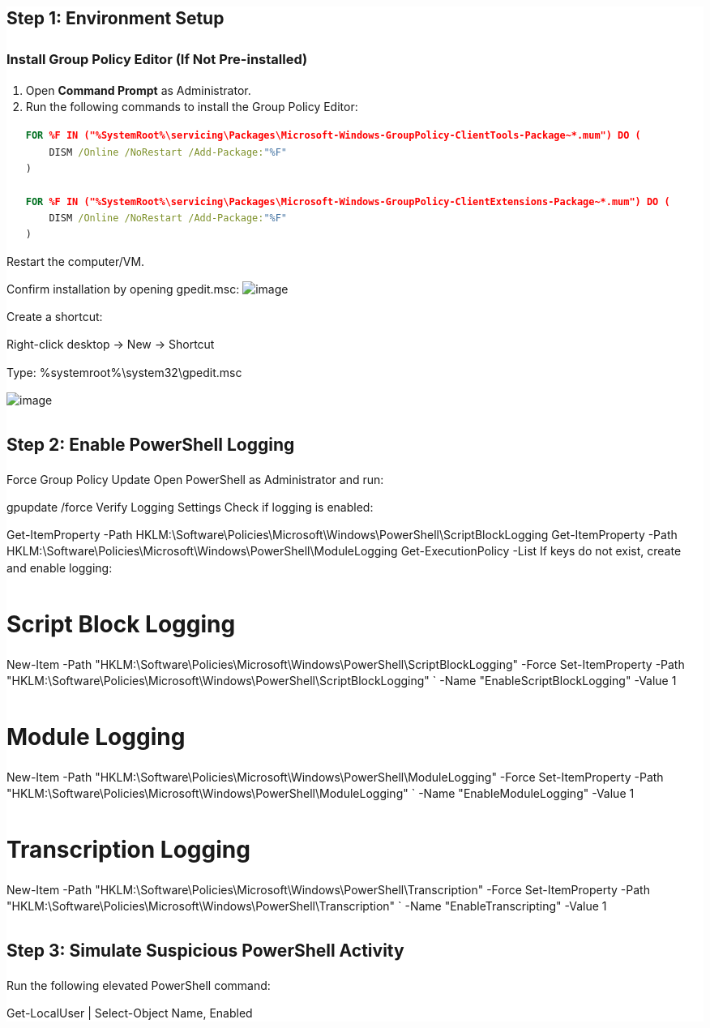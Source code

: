 ## Step 1: Environment Setup

### Install Group Policy Editor (If Not Pre-installed)
1. Open **Command Prompt** as Administrator.
2. Run the following commands to install the Group Policy Editor:
   ```cmd
   FOR %F IN ("%SystemRoot%\servicing\Packages\Microsoft-Windows-GroupPolicy-ClientTools-Package~*.mum") DO (
       DISM /Online /NoRestart /Add-Package:"%F"
   )

   FOR %F IN ("%SystemRoot%\servicing\Packages\Microsoft-Windows-GroupPolicy-ClientExtensions-Package~*.mum") DO (
       DISM /Online /NoRestart /Add-Package:"%F"
   )
Restart the computer/VM.

Confirm installation by opening gpedit.msc:
<img width="975" height="696" alt="image" src="https://github.com/user-attachments/assets/f44a903c-0c10-442b-a8c1-cafd9b80f447" />


Create a shortcut:

Right-click desktop → New → Shortcut

Type: %systemroot%\system32\gpedit.msc

<img width="272" height="469" alt="image" src="https://github.com/user-attachments/assets/83eaa79b-e335-42ff-b489-274dce7f2580" />

## Step 2: Enable PowerShell Logging
Force Group Policy Update
Open PowerShell as Administrator and run:

gpupdate /force
Verify Logging Settings
Check if logging is enabled:

Get-ItemProperty -Path HKLM:\Software\Policies\Microsoft\Windows\PowerShell\ScriptBlockLogging
Get-ItemProperty -Path HKLM:\Software\Policies\Microsoft\Windows\PowerShell\ModuleLogging
Get-ExecutionPolicy -List
If keys do not exist, create and enable logging:

# Script Block Logging
New-Item -Path "HKLM:\Software\Policies\Microsoft\Windows\PowerShell\ScriptBlockLogging" -Force
Set-ItemProperty -Path "HKLM:\Software\Policies\Microsoft\Windows\PowerShell\ScriptBlockLogging" `
    -Name "EnableScriptBlockLogging" -Value 1

# Module Logging
New-Item -Path "HKLM:\Software\Policies\Microsoft\Windows\PowerShell\ModuleLogging" -Force
Set-ItemProperty -Path "HKLM:\Software\Policies\Microsoft\Windows\PowerShell\ModuleLogging" `
    -Name "EnableModuleLogging" -Value 1

# Transcription Logging
New-Item -Path "HKLM:\Software\Policies\Microsoft\Windows\PowerShell\Transcription" -Force
Set-ItemProperty -Path "HKLM:\Software\Policies\Microsoft\Windows\PowerShell\Transcription" `
    -Name "EnableTranscripting" -Value 1
## Step 3: Simulate Suspicious PowerShell Activity
Run the following elevated PowerShell command:

Get-LocalUser | Select-Object Name, Enabled
   ```